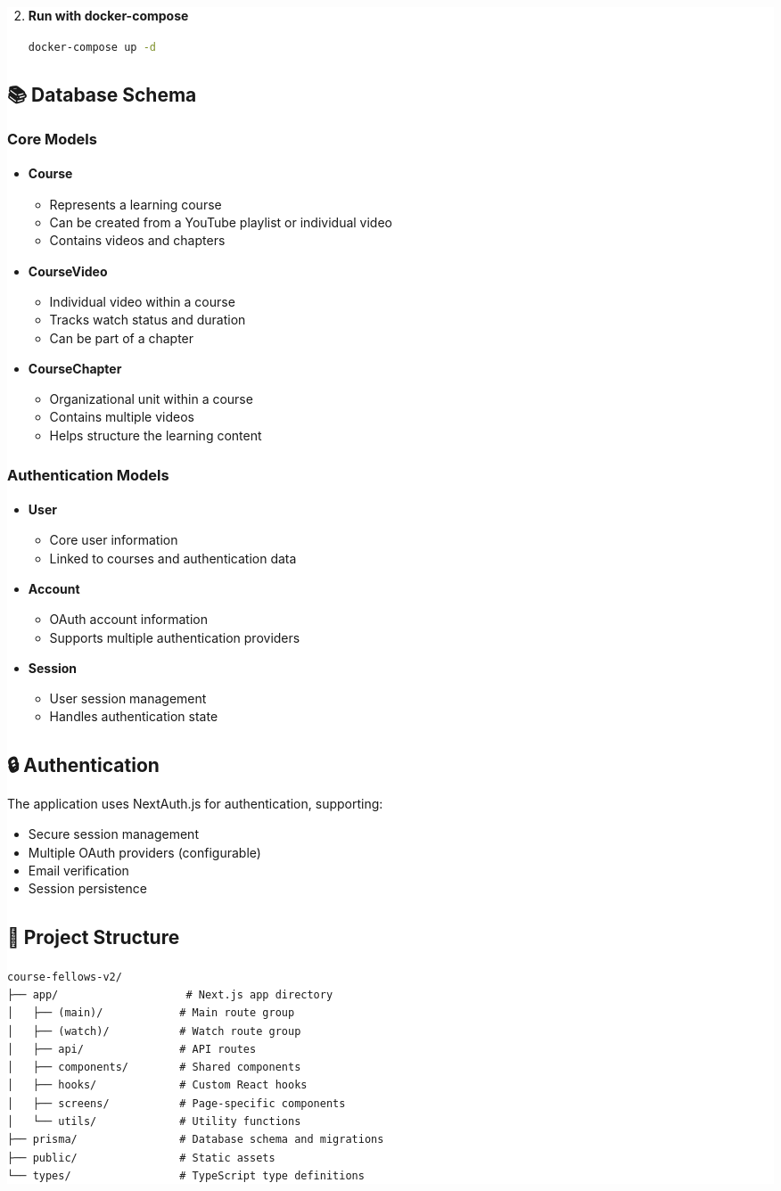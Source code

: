 2. **Run with docker-compose**
   ```bash
   docker-compose up -d
   ```

## 📚 Database Schema

### Core Models

- **Course**

  - Represents a learning course
  - Can be created from a YouTube playlist or individual video
  - Contains videos and chapters

- **CourseVideo**

  - Individual video within a course
  - Tracks watch status and duration
  - Can be part of a chapter

- **CourseChapter**
  - Organizational unit within a course
  - Contains multiple videos
  - Helps structure the learning content

### Authentication Models

- **User**

  - Core user information
  - Linked to courses and authentication data

- **Account**

  - OAuth account information
  - Supports multiple authentication providers

- **Session**
  - User session management
  - Handles authentication state

## 🔒 Authentication

The application uses NextAuth.js for authentication, supporting:

- Secure session management
- Multiple OAuth providers (configurable)
- Email verification
- Session persistence

## 📁 Project Structure

```
course-fellows-v2/
├── app/                    # Next.js app directory
│   ├── (main)/            # Main route group
│   ├── (watch)/           # Watch route group
│   ├── api/               # API routes
│   ├── components/        # Shared components
│   ├── hooks/             # Custom React hooks
│   ├── screens/           # Page-specific components
│   └── utils/             # Utility functions
├── prisma/                # Database schema and migrations
├── public/                # Static assets
└── types/                 # TypeScript type definitions
```
